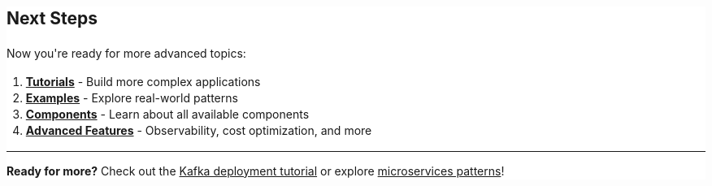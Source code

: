 ## Next Steps

Now you're ready for more advanced topics:

1. **[Tutorials](../tutorials/index.md)** - Build more complex applications
2. **[Examples](../examples/index.md)** - Explore real-world patterns
3. **[Components](../components/index.md)** - Learn about all available components
4. **[Advanced Features](../advanced/index.md)** - Observability, cost optimization, and more

---

**Ready for more?** Check out the [Kafka deployment tutorial](../tutorials/kafka-deployment.md) or explore [microservices patterns](../tutorials/microservices.md)!
